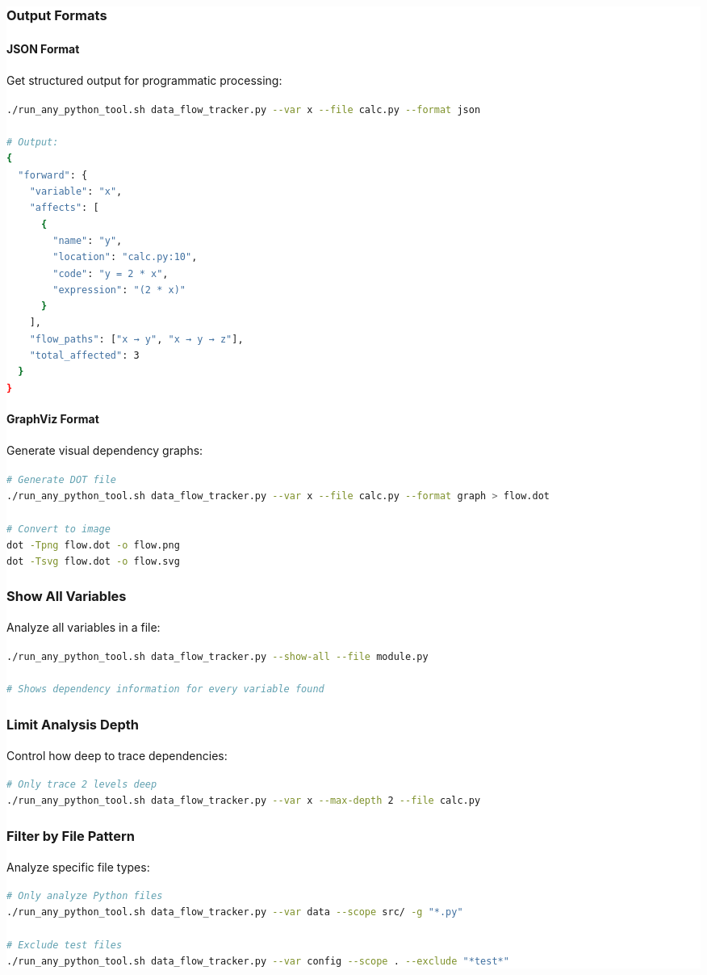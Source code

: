 ### Output Formats

#### JSON Format
Get structured output for programmatic processing:
```bash
./run_any_python_tool.sh data_flow_tracker.py --var x --file calc.py --format json

# Output:
{
  "forward": {
    "variable": "x",
    "affects": [
      {
        "name": "y",
        "location": "calc.py:10",
        "code": "y = 2 * x",
        "expression": "(2 * x)"
      }
    ],
    "flow_paths": ["x → y", "x → y → z"],
    "total_affected": 3
  }
}
```

#### GraphViz Format
Generate visual dependency graphs:
```bash
# Generate DOT file
./run_any_python_tool.sh data_flow_tracker.py --var x --file calc.py --format graph > flow.dot

# Convert to image
dot -Tpng flow.dot -o flow.png
dot -Tsvg flow.dot -o flow.svg
```

### Show All Variables
Analyze all variables in a file:
```bash
./run_any_python_tool.sh data_flow_tracker.py --show-all --file module.py

# Shows dependency information for every variable found
```

### Limit Analysis Depth
Control how deep to trace dependencies:
```bash
# Only trace 2 levels deep
./run_any_python_tool.sh data_flow_tracker.py --var x --max-depth 2 --file calc.py
```

### Filter by File Pattern
Analyze specific file types:
```bash
# Only analyze Python files
./run_any_python_tool.sh data_flow_tracker.py --var data --scope src/ -g "*.py"

# Exclude test files
./run_any_python_tool.sh data_flow_tracker.py --var config --scope . --exclude "*test*"
```
